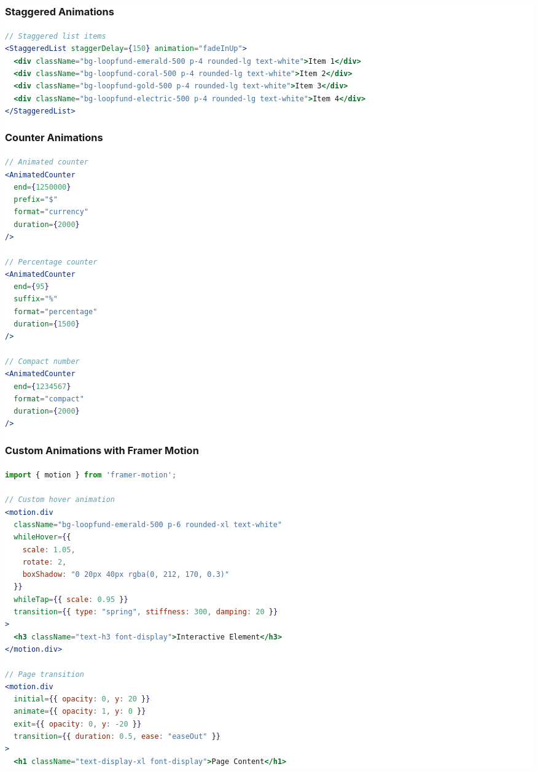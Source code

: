 ### Staggered Animations
```jsx
// Staggered list items
<StaggeredList staggerDelay={150} animation="fadeInUp">
  <div className="bg-loopfund-emerald-500 p-4 rounded-lg text-white">Item 1</div>
  <div className="bg-loopfund-coral-500 p-4 rounded-lg text-white">Item 2</div>
  <div className="bg-loopfund-gold-500 p-4 rounded-lg text-white">Item 3</div>
  <div className="bg-loopfund-electric-500 p-4 rounded-lg text-white">Item 4</div>
</StaggeredList>
```

### Counter Animations
```jsx
// Animated counter
<AnimatedCounter
  end={1250000}
  prefix="$"
  format="currency"
  duration={2000}
/>

// Percentage counter
<AnimatedCounter
  end={95}
  suffix="%"
  format="percentage"
  duration={1500}
/>

// Compact number
<AnimatedCounter
  end={1234567}
  format="compact"
  duration={2000}
/>
```

### Custom Animations with Framer Motion
```jsx
import { motion } from 'framer-motion';

// Custom hover animation
<motion.div
  className="bg-loopfund-emerald-500 p-6 rounded-xl text-white"
  whileHover={{ 
    scale: 1.05, 
    rotate: 2,
    boxShadow: "0 20px 40px rgba(0, 212, 170, 0.3)"
  }}
  whileTap={{ scale: 0.95 }}
  transition={{ type: "spring", stiffness: 300, damping: 20 }}
>
  <h3 className="text-h3 font-display">Interactive Element</h3>
</motion.div>

// Page transition
<motion.div
  initial={{ opacity: 0, y: 20 }}
  animate={{ opacity: 1, y: 0 }}
  exit={{ opacity: 0, y: -20 }}
  transition={{ duration: 0.5, ease: "easeOut" }}
>
  <h1 className="text-display-xl font-display">Page Content</h1>
```